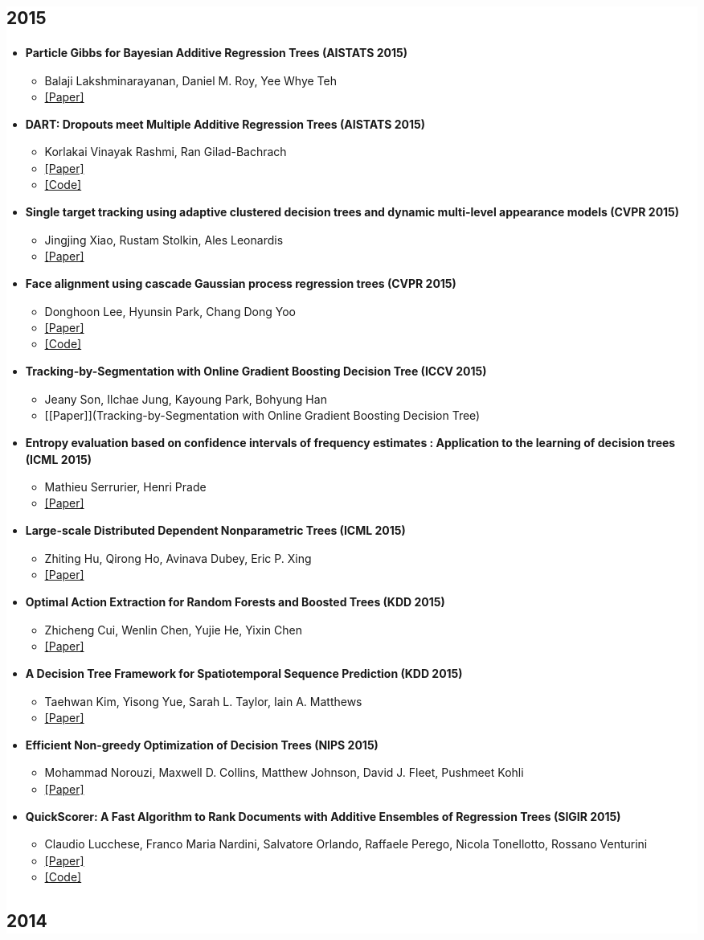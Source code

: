 ## 2015
- **Particle Gibbs for Bayesian Additive Regression Trees (AISTATS 2015)**
  - Balaji Lakshminarayanan, Daniel M. Roy, Yee Whye Teh
  - [[Paper]](https://arxiv.org/abs/1502.04622)

- **DART: Dropouts meet Multiple Additive Regression Trees (AISTATS 2015)**
  - Korlakai Vinayak Rashmi, Ran Gilad-Bachrach
  - [[Paper]](https://arxiv.org/abs/1505.01866)
  - [[Code]](https://xgboost.readthedocs.io/en/latest/)

- **Single target tracking using adaptive clustered decision trees and dynamic multi-level appearance models (CVPR 2015)**
  - Jingjing Xiao, Rustam Stolkin, Ales Leonardis
  - [[Paper]](https://www.cv-foundation.org/openaccess/content_cvpr_2015/app/3B_058.pdf)

- **Face alignment using cascade Gaussian process regression trees (CVPR 2015)**
  - Donghoon Lee, Hyunsin Park, Chang Dong Yoo
  - [[Paper]](https://slsp.kaist.ac.kr/paperdata/Face_Alignment_Using.pdf)
  - [[Code]](https://github.com/donghoonlee04/cGPRT)

- **Tracking-by-Segmentation with Online Gradient Boosting Decision Tree (ICCV 2015)**
  - Jeany Son, Ilchae Jung, Kayoung Park, Bohyung Han
  - [[Paper]](Tracking-by-Segmentation with Online Gradient Boosting Decision Tree)

- **Entropy evaluation based on confidence intervals of frequency estimates : Application to the learning of decision trees (ICML 2015)**
  - Mathieu Serrurier, Henri Prade
  - [[Paper]](http://proceedings.mlr.press/v37/serrurier15.pdf)
  
- **Large-scale Distributed Dependent Nonparametric Trees (ICML 2015)**
  - Zhiting Hu, Qirong Ho, Avinava Dubey, Eric P. Xing
  - [[Paper]](https://www.cs.cmu.edu/~zhitingh/data/icml15hu.pdf)

- **Optimal Action Extraction for Random Forests and Boosted Trees (KDD 2015)**
  - Zhicheng Cui, Wenlin Chen, Yujie He, Yixin Chen
  - [[Paper]](https://www.cse.wustl.edu/~ychen/public/OAE.pdf)

- **A Decision Tree Framework for Spatiotemporal Sequence Prediction (KDD 2015)**
  - Taehwan Kim, Yisong Yue, Sarah L. Taylor, Iain A. Matthews
  - [[Paper]](http://www.yisongyue.com/publications/kdd2015_ssw_dt.pdf)

- **Efficient Non-greedy Optimization of Decision Trees (NIPS 2015)**
  - Mohammad Norouzi, Maxwell D. Collins, Matthew Johnson, David J. Fleet, Pushmeet Kohli
  - [[Paper]](https://arxiv.org/abs/1511.04056)
  
- **QuickScorer: A Fast Algorithm to Rank Documents with Additive Ensembles of Regression Trees (SIGIR 2015)**
  - Claudio Lucchese, Franco Maria Nardini, Salvatore Orlando, Raffaele Perego, Nicola Tonellotto, Rossano Venturini
  - [[Paper]](http://pages.di.unipi.it/rossano/wp-content/uploads/sites/7/2015/11/sigir15.pdf)
  - [[Code]](https://github.com/hpclab/quickrank)

## 2014
